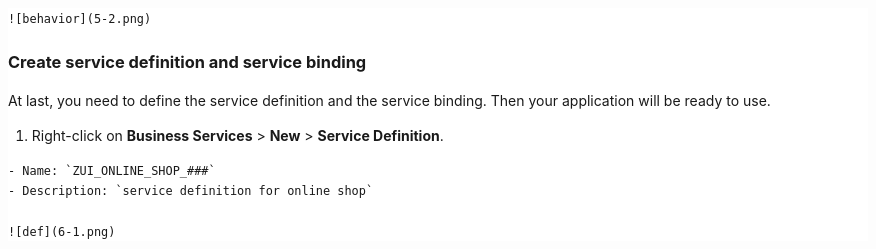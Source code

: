     ![behavior](5-2.png)


### Create service definition and service binding


  At last, you need to define the service definition and the service binding. Then your application will be ready to use.

  1. Right-click on **Business Services** > **New** > **Service Definition**.

    - Name: `ZUI_ONLINE_SHOP_###`
    - Description: `service definition for online shop`

    ![def](6-1.png)
